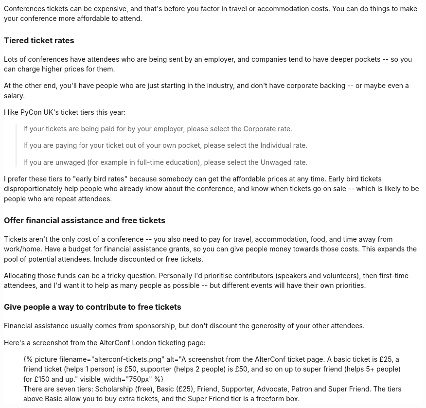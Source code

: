 Conferences tickets can be expensive, and that's before you factor in travel or accommodation costs.
You can do things to make your conference more affordable to attend.

<h3 id="tiered-ticket-rates">Tiered ticket rates <a class="anchor" href="#tiered-ticket-rates"></a></h3>

Lots of conferences have attendees who are being sent by an employer, and companies tend to have deeper pockets -- so you can charge higher prices for them.

At the other end, you'll have people who are just starting in the industry, and don't have corporate backing -- or maybe even a salary.

I like PyCon UK's ticket tiers this year:

> If your tickets are being paid for by your employer, please select the Corporate rate.
>
> If you are paying for your ticket out of your own pocket, please select the Individual rate.
>
> If you are unwaged (for example in full-time education), please select the Unwaged rate.

I prefer these tiers to "early bird rates" because somebody can get the affordable prices at any time.
Early bird tickets disproportionately help people who already know about the conference, and know when tickets go on sale -- which is likely to be people who are repeat attendees.

<h3 id="offer-financial-assistance-and-free-tickets">Offer financial assistance and free tickets <a class="anchor" href="#offer-financial-assistance-and-free-tickets"></a></h3>

Tickets aren't the only cost of a conference -- you also need to pay for travel, accommodation, food, and time away from work/home.
Have a budget for financial assistance grants, so you can give people money towards those costs.
This expands the pool of potential attendees.
Include discounted or free tickets.

Allocating those funds can be a tricky question.
Personally I'd prioritise contributors (speakers and volunteers), then first-time attendees, and I'd want it to help as many people as possible -- but different events will have their own priorities.

<h3 id="give-people-a-way-to-contribute-to-free-tickets">Give people a way to contribute to free tickets <a class="anchor" href="#give-people-a-way-to-contribute-to-free-tickets"></a></h3>

Financial assistance usually comes from sponsorship, but don't discount the generosity of your other attendees.

Here's a screenshot from the AlterConf London ticketing page:

<figure>
  {%
    picture
    filename="alterconf-tickets.png"
    alt="A screenshot from the AlterConf ticket page. A basic ticket is £25, a friend ticket (helps 1 person) is £50, supporter (helps 2 people) is £50, and so on up to super friend (helps 5+ people) for £150 and up."
    visible_width="750px"
  %}
  <figcaption>
    There are seven tiers: Scholarship (free), Basic (£25), Friend, Supporter, Advocate, Patron and Super Friend. The tiers above Basic allow you to buy extra tickets, and the Super Friend tier is a freeform box.
  </figcaption>
</figure>
